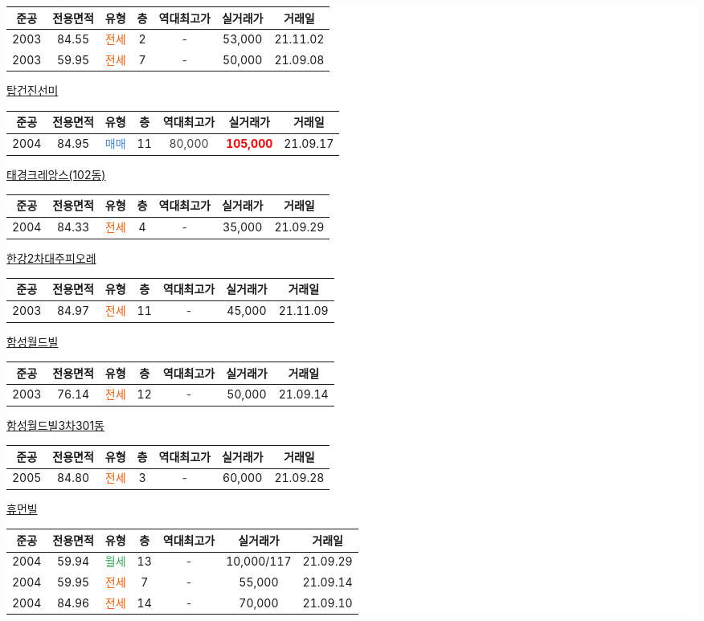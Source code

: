 |준공|전용면적|유형|층|역대최고가|실거래가|거래일|
|:---:|:---:|:---:|:---:|:---:|:---:|:---:|
|2003|84.55|<span style="color:#FF5A00">전세</span>|2|<span style="color:#444444">-</span>|53,000|21.11.02|
|2003|59.95|<span style="color:#FF5A00">전세</span>|7|<span style="color:#444444">-</span>|50,000|21.09.08|

[탑건진선미](https://search.naver.com/search.naver?query=%ED%83%91%EA%B1%B4%EC%A7%84%EC%84%A0%EB%AF%B8)

|준공|전용면적|유형|층|역대최고가|실거래가|거래일|
|:---:|:---:|:---:|:---:|:---:|:---:|:---:|
|2004|84.95|<span style="color:#4285F3">매매</span>|11|<span style="color:#444444">80,000</span>|<b><span style="color:#FF0000">105,000</span></b>|21.09.17|

[태경크레앙스(102동)](https://search.naver.com/search.naver?query=%ED%83%9C%EA%B2%BD%ED%81%AC%EB%A0%88%EC%95%99%EC%8A%A4%28102%EB%8F%99%29)

|준공|전용면적|유형|층|역대최고가|실거래가|거래일|
|:---:|:---:|:---:|:---:|:---:|:---:|:---:|
|2004|84.33|<span style="color:#FF5A00">전세</span>|4|<span style="color:#444444">-</span>|35,000|21.09.29|

[한강2차대주피오레](https://search.naver.com/search.naver?query=%ED%95%9C%EA%B0%952%EC%B0%A8%EB%8C%80%EC%A3%BC%ED%94%BC%EC%98%A4%EB%A0%88)

|준공|전용면적|유형|층|역대최고가|실거래가|거래일|
|:---:|:---:|:---:|:---:|:---:|:---:|:---:|
|2003|84.97|<span style="color:#FF5A00">전세</span>|11|<span style="color:#444444">-</span>|45,000|21.11.09|

[함성월드빌](https://search.naver.com/search.naver?query=%ED%95%A8%EC%84%B1%EC%9B%94%EB%93%9C%EB%B9%8C)

|준공|전용면적|유형|층|역대최고가|실거래가|거래일|
|:---:|:---:|:---:|:---:|:---:|:---:|:---:|
|2003|76.14|<span style="color:#FF5A00">전세</span>|12|<span style="color:#444444">-</span>|50,000|21.09.14|

[함성월드빌3차301동](https://search.naver.com/search.naver?query=%ED%95%A8%EC%84%B1%EC%9B%94%EB%93%9C%EB%B9%8C3%EC%B0%A8301%EB%8F%99)

|준공|전용면적|유형|층|역대최고가|실거래가|거래일|
|:---:|:---:|:---:|:---:|:---:|:---:|:---:|
|2005|84.80|<span style="color:#FF5A00">전세</span>|3|<span style="color:#444444">-</span>|60,000|21.09.28|

[휴먼빌](https://search.naver.com/search.naver?query=%ED%9C%B4%EB%A8%BC%EB%B9%8C)

|준공|전용면적|유형|층|역대최고가|실거래가|거래일|
|:---:|:---:|:---:|:---:|:---:|:---:|:---:|
|2004|59.94|<span style="color:#34A853">월세</span>|13|<span style="color:#444444">-</span>|10,000/117|21.09.29|
|2004|59.95|<span style="color:#FF5A00">전세</span>|7|<span style="color:#444444">-</span>|55,000|21.09.14|
|2004|84.96|<span style="color:#FF5A00">전세</span>|14|<span style="color:#444444">-</span>|70,000|21.09.10|



<script async src="https://pagead2.googlesyndication.com/pagead/js/adsbygoogle.js"></script>

<ins class="adsbygoogle"
     style="display:block"
     data-ad-client="ca-pub-1142216861245946"
     data-ad-slot="4805727019"
     data-ad-format="auto"
     data-full-width-responsive="true"></ins>
<script>
     (adsbygoogle = window.adsbygoogle || []).push({});
</script>
